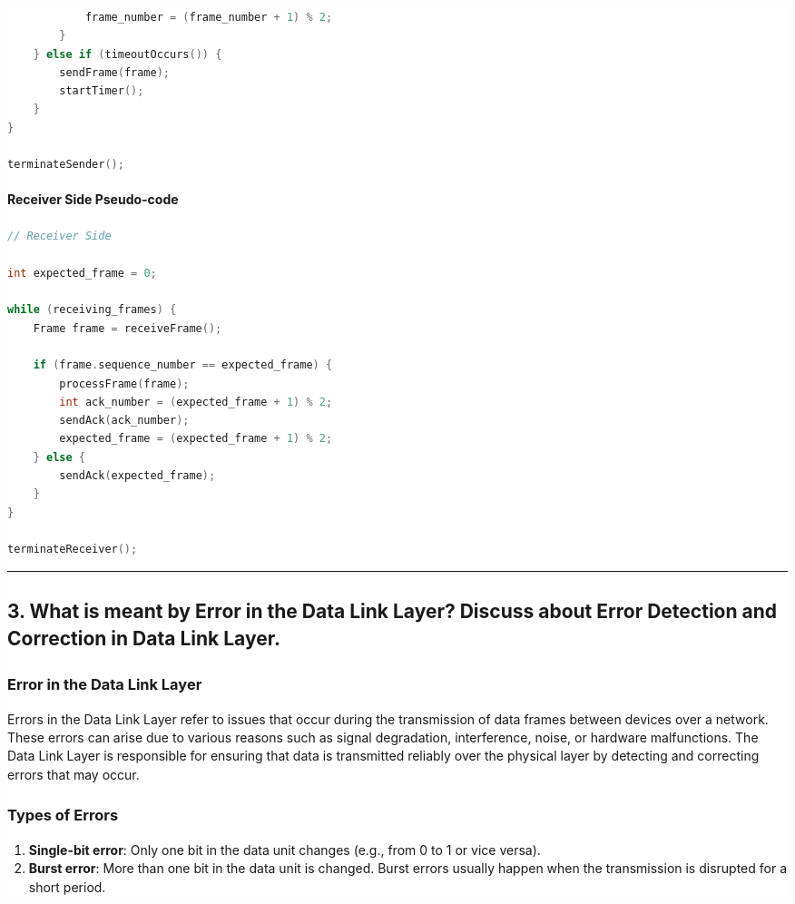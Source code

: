 ```cpp
            frame_number = (frame_number + 1) % 2;
        }
    } else if (timeoutOccurs()) {
        sendFrame(frame);
        startTimer();
    }
}

terminateSender();
```

#### Receiver Side Pseudo-code

```cpp
// Receiver Side

int expected_frame = 0;

while (receiving_frames) {
    Frame frame = receiveFrame();

    if (frame.sequence_number == expected_frame) {
        processFrame(frame);
        int ack_number = (expected_frame + 1) % 2;
        sendAck(ack_number);
        expected_frame = (expected_frame + 1) % 2;
    } else {
        sendAck(expected_frame);
    }
}

terminateReceiver();
```

---

## 3. What is meant by Error in the Data Link Layer? Discuss about Error Detection and Correction in Data Link Layer.

### Error in the Data Link Layer

Errors in the Data Link Layer refer to issues that occur during the transmission of data frames between devices over a network. These errors can arise due to various reasons such as signal degradation, interference, noise, or hardware malfunctions. The Data Link Layer is responsible for ensuring that data is transmitted reliably over the physical layer by detecting and correcting errors that may occur.

### Types of Errors

1. **Single-bit error**: Only one bit in the data unit changes (e.g., from 0 to 1 or vice versa).
2. **Burst error**: More than one bit in the data unit is changed. Burst errors usually happen when the transmission is disrupted for a short period.
